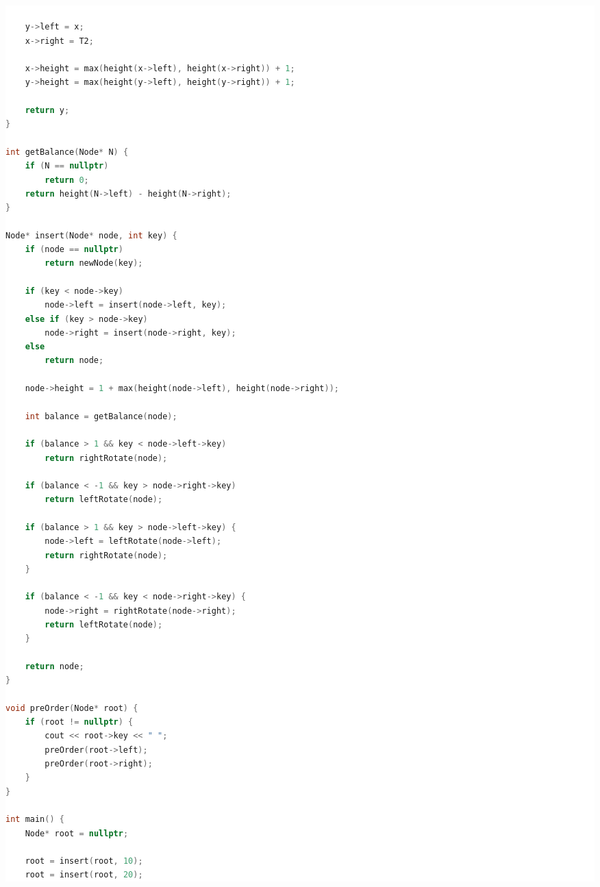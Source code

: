 ```cpp

    y->left = x;
    x->right = T2;

    x->height = max(height(x->left), height(x->right)) + 1;
    y->height = max(height(y->left), height(y->right)) + 1;

    return y;
}

int getBalance(Node* N) {
    if (N == nullptr)
        return 0;
    return height(N->left) - height(N->right);
}

Node* insert(Node* node, int key) {
    if (node == nullptr)
        return newNode(key);

    if (key < node->key)
        node->left = insert(node->left, key);
    else if (key > node->key)
        node->right = insert(node->right, key);
    else
        return node;

    node->height = 1 + max(height(node->left), height(node->right));

    int balance = getBalance(node);

    if (balance > 1 && key < node->left->key)
        return rightRotate(node);

    if (balance < -1 && key > node->right->key)
        return leftRotate(node);

    if (balance > 1 && key > node->left->key) {
        node->left = leftRotate(node->left);
        return rightRotate(node);
    }

    if (balance < -1 && key < node->right->key) {
        node->right = rightRotate(node->right);
        return leftRotate(node);
    }

    return node;
}

void preOrder(Node* root) {
    if (root != nullptr) {
        cout << root->key << " ";
        preOrder(root->left);
        preOrder(root->right);
    }
}

int main() {
    Node* root = nullptr;

    root = insert(root, 10);
    root = insert(root, 20);
```